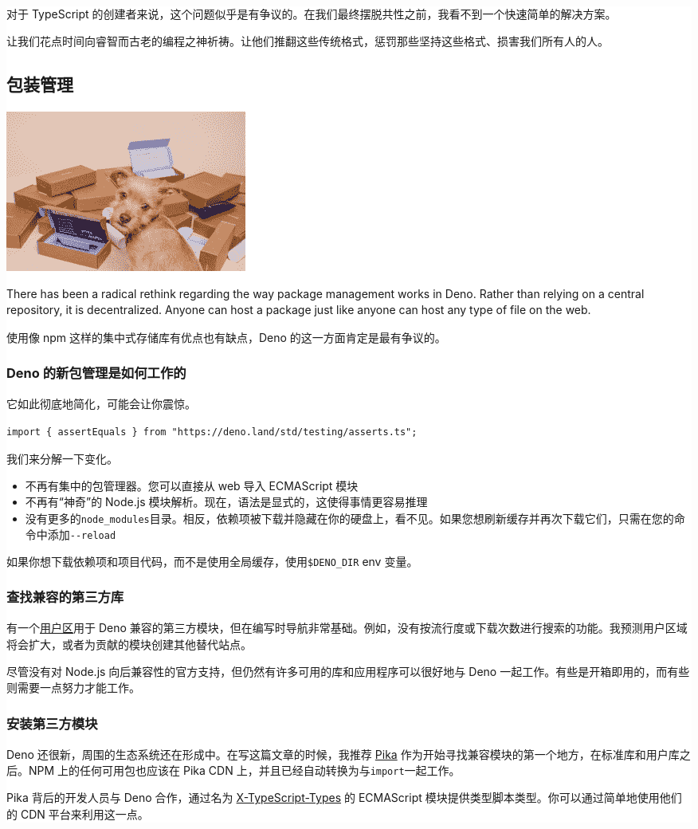 对于 TypeScript 的创建者来说，这个问题似乎是有争议的。在我们最终摆脱共性之前，我看不到一个快速简单的解决方案。

让我们花点时间向睿智而古老的编程之神祈祷。让他们推翻这些传统格式，惩罚那些坚持这些格式、损害我们所有人的人。

## 包装管理

![Dog Sitting in Front of Cardboard Boxes](img/00f66492f768aefbbf1b1ce34fc96451.png)

There has been a radical rethink regarding the way package management works in Deno. Rather than relying on a central repository, it is decentralized. Anyone can host a package just like anyone can host any type of file on the web.

使用像 npm 这样的集中式存储库有优点也有缺点，Deno 的这一方面肯定是最有争议的。

### Deno 的新包管理是如何工作的

它如此彻底地简化，可能会让你震惊。

```
import { assertEquals } from "https://deno.land/std/testing/asserts.ts";

```

我们来分解一下变化。

*   不再有集中的包管理器。您可以直接从 web 导入 ECMAScript 模块
*   不再有“神奇”的 Node.js 模块解析。现在，语法是显式的，这使得事情更容易推理
*   没有更多的`node_modules`目录。相反，依赖项被下载并隐藏在你的硬盘上，看不见。如果您想刷新缓存并再次下载它们，只需在您的命令中添加`--reload`

如果你想下载依赖项和项目代码，而不是使用全局缓存，使用`$DENO_DIR` env 变量。

### 查找兼容的第三方库

有一个[用户区](https://deno.land/x/)用于 Deno 兼容的第三方模块，但在编写时导航非常基础。例如，没有按流行度或下载次数进行搜索的功能。我预测用户区域将会扩大，或者为贡献的模块创建其他替代站点。

尽管没有对 Node.js 向后兼容性的官方支持，但仍然有许多可用的库和应用程序可以很好地与 Deno 一起工作。有些是开箱即用的，而有些则需要一点努力才能工作。

### 安装第三方模块

Deno 还很新，周围的生态系统还在形成中。在写这篇文章的时候，我推荐 [Pika](https://www.pika.dev/cdn) 作为开始寻找兼容模块的第一个地方，在标准库和用户库之后。NPM 上的任何可用包也应该在 Pika CDN 上，并且已经自动转换为与`import`一起工作。

Pika 背后的开发人员与 Deno 合作，通过名为 [X-TypeScript-Types](https://dev.to/pika/introducing-pika-cdn-deno-p8b) 的 ECMAScript 模块提供类型脚本类型。你可以通过简单地使用他们的 CDN 平台来利用这一点。
